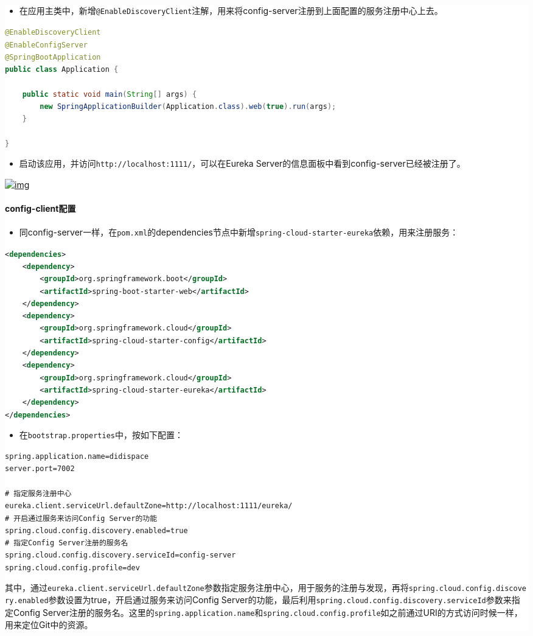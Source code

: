 - 在应用主类中，新增`@EnableDiscoveryClient`注解，用来将config-server注册到上面配置的服务注册中心上去。

```java
@EnableDiscoveryClient
@EnableConfigServer
@SpringBootApplication
public class Application {

	public static void main(String[] args) {
		new SpringApplicationBuilder(Application.class).web(true).run(args);
	}

}
```

- 启动该应用，并访问`http://localhost:1111/`，可以在Eureka Server的信息面板中看到config-server已经被注册了。

[![img](https://blog.didispace.com/assets/4-3.png)](https://blog.didispace.com/assets/4-3.png)

#### config-client配置

- 同config-server一样，在`pom.xml`的dependencies节点中新增`spring-cloud-starter-eureka`依赖，用来注册服务：

```xml
<dependencies>
	<dependency>
		<groupId>org.springframework.boot</groupId>
		<artifactId>spring-boot-starter-web</artifactId>
	</dependency>
	<dependency>
		<groupId>org.springframework.cloud</groupId>
		<artifactId>spring-cloud-starter-config</artifactId>
	</dependency>
	<dependency>
		<groupId>org.springframework.cloud</groupId>
		<artifactId>spring-cloud-starter-eureka</artifactId>
	</dependency>
</dependencies>
```

- 在`bootstrap.properties`中，按如下配置：

```properties
spring.application.name=didispace
server.port=7002

# 指定服务注册中心
eureka.client.serviceUrl.defaultZone=http://localhost:1111/eureka/
# 开启通过服务来访问Config Server的功能
spring.cloud.config.discovery.enabled=true
# 指定Config Server注册的服务名
spring.cloud.config.discovery.serviceId=config-server
spring.cloud.config.profile=dev
```

其中，通过`eureka.client.serviceUrl.defaultZone`参数指定服务注册中心，用于服务的注册与发现，再将`spring.cloud.config.discovery.enabled`参数设置为true，开启通过服务来访问Config Server的功能，最后利用`spring.cloud.config.discovery.serviceId`参数来指定Config Server注册的服务名。这里的`spring.application.name`和`spring.cloud.config.profile`如之前通过URI的方式访问时候一样，用来定位Git中的资源。
